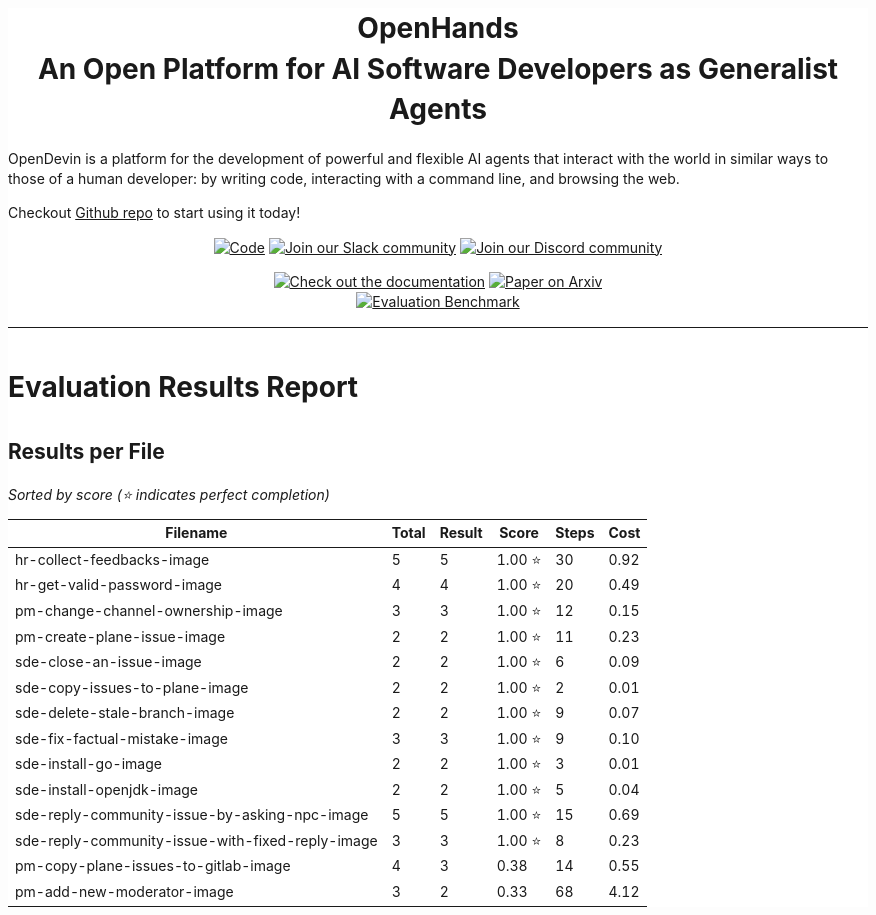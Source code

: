 <h1 align="center">OpenHands
  <br>
An Open Platform for AI Software Developers as Generalist Agents</h1>


OpenDevin is a platform for the development of powerful and flexible AI agents that interact with the world in similar ways to those of a human developer: by writing code, interacting with a command line, and browsing the web.

Checkout [Github repo](https://github.com/All-Hands-AI/OpenHands) to start using it today!

<div align="center">
  <a href="https://github.com/All-Hands-AI/OpenHands"><img src="https://img.shields.io/badge/Code-Github-purple?logo=github&logoColor=white&style=for-the-badge" alt="Code"></a>
  <a href="https://join.slack.com/t/opendevin/shared_invite/zt-2i1iqdag6-bVmvamiPA9EZUu7oCO6KhA"><img src="https://img.shields.io/badge/Slack-Join%20Us-red?logo=slack&logoColor=white&style=for-the-badge" alt="Join our Slack community"></a>
  <a href="https://discord.gg/ESHStjSjD4"><img src="https://img.shields.io/badge/Discord-Join%20Us-purple?logo=discord&logoColor=white&style=for-the-badge" alt="Join our Discord community"></a>

  <br/>

  <a href="https://docs.all-hands.dev/modules/usage/intro"><img src="https://img.shields.io/badge/Documentation-OpenDevin-blue?logo=googledocs&logoColor=white&style=for-the-badge" alt="Check out the documentation"></a>
  <a href="https://arxiv.org/abs/2407.16741"><img src="https://img.shields.io/badge/Paper-%20on%20Arxiv-red?logo=arxiv&style=for-the-badge" alt="Paper on Arxiv"></a>
  <br/>
  <a href="https://huggingface.co/spaces/OpenDevin/evaluation"><img src="https://img.shields.io/badge/Evaluation-Benchmark%20on%20HF%20Space-green?logo=huggingface&style=for-the-badge" alt="Evaluation Benchmark"></a>

</div>


<div align="center">

</div>

<hr>

# Evaluation Results Report

## Results per File

*Sorted by score (⭐ indicates perfect completion)*

| Filename | Total | Result | Score | Steps | Cost |
|----------|--------|---------|-------|-------|------|
| hr-collect-feedbacks-image | 5 | 5 | 1.00 ⭐ | 30 | 0.92 |
| hr-get-valid-password-image | 4 | 4 | 1.00 ⭐ | 20 | 0.49 |
| pm-change-channel-ownership-image | 3 | 3 | 1.00 ⭐ | 12 | 0.15 |
| pm-create-plane-issue-image | 2 | 2 | 1.00 ⭐ | 11 | 0.23 |
| sde-close-an-issue-image | 2 | 2 | 1.00 ⭐ | 6 | 0.09 |
| sde-copy-issues-to-plane-image | 2 | 2 | 1.00 ⭐ | 2 | 0.01 |
| sde-delete-stale-branch-image | 2 | 2 | 1.00 ⭐ | 9 | 0.07 |
| sde-fix-factual-mistake-image | 3 | 3 | 1.00 ⭐ | 9 | 0.10 |
| sde-install-go-image | 2 | 2 | 1.00 ⭐ | 3 | 0.01 |
| sde-install-openjdk-image | 2 | 2 | 1.00 ⭐ | 5 | 0.04 |
| sde-reply-community-issue-by-asking-npc-image | 5 | 5 | 1.00 ⭐ | 15 | 0.69 |
| sde-reply-community-issue-with-fixed-reply-image | 3 | 3 | 1.00 ⭐ | 8 | 0.23 |
| pm-copy-plane-issues-to-gitlab-image | 4 | 3 | 0.38 | 14 | 0.55 |
| pm-add-new-moderator-image | 3 | 2 | 0.33 | 68 | 4.12 |